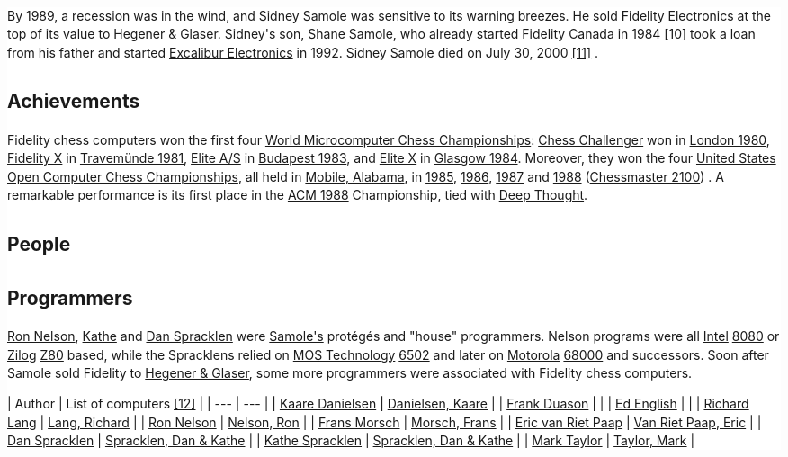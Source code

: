 By 1989, a recession was in the wind, and Sidney Samole was sensitive to its warning breezes. He sold Fidelity Electronics at the top of its value to [Hegener & Glaser](Hegener_%26_Glaser "Hegener & Glaser"). Sidney's son, [Shane Samole](Shane_Samole "Shane Samole"), who already started Fidelity Canada in 1984 <a id="cite-note-10" href="#cite-ref-10">[10]</a> took a loan from his father and started [Excalibur Electronics](Excalibur_Electronics "Excalibur Electronics") in 1992. Sidney Samole died on July 30, 2000 <a id="cite-note-11" href="#cite-ref-11">[11]</a> .

## Achievements

Fidelity chess computers won the first four [World Microcomputer Chess Championships](World_Microcomputer_Chess_Championship "World Microcomputer Chess Championship"): [Chess Challenger](Chess_Challenger "Chess Challenger") won in [London 1980](WMCCC_1980 "WMCCC 1980"), [Fidelity X](Fidelity "Fidelity") in [Travemünde 1981](WMCCC_1981 "WMCCC 1981"), [Elite A/S](Elite "Elite") in [Budapest 1983](WMCCC_1983 "WMCCC 1983"), and [Elite X](Elite "Elite") in [Glasgow 1984](WMCCC_1984 "WMCCC 1984"). Moreover, they won the four [United States Open Computer Chess Championships](United_States_Open_Computer_Chess_Championship "United States Open Computer Chess Championship"), all held in [Mobile, Alabama](https://en.wikipedia.org/wiki/Mobile,_Alabama), in [1985](USOCCC_1985 "USOCCC 1985"), [1986](USOCCC_1986 "USOCCC 1986"), [1987](USOCCC_1987 "USOCCC 1987") and [1988](USOCCC_1988 "USOCCC 1988") ([Chessmaster 2100](Chessmaster#2100 "Chessmaster")) . A remarkable performance is its first place in the [ACM 1988](ACM_1988 "ACM 1988") Championship, tied with [Deep Thought](Deep_Thought "Deep Thought").

## People

## Programmers

[Ron Nelson](Ron_Nelson "Ron Nelson"), [Kathe](Kathe_Spracklen "Kathe Spracklen") and [Dan Spracklen](Dan_Spracklen "Dan Spracklen") were [Samole's](Sidney_Samole "Sidney Samole") protégés and "house" programmers. Nelson programs were all [Intel](Intel "Intel") [8080](8080 "8080") or [Zilog](https://en.wikipedia.org/wiki/Zilog) [Z80](Z80 "Z80") based, while the Spracklens relied on [MOS Technology](https://en.wikipedia.org/wiki/MOS_Technology) [6502](6502 "6502") and later on [Motorola](index.php?title=Motorola&action=edit&redlink=1 "Motorola (page does not exist)") [68000](68000 "68000") and successors. Soon after Samole sold Fidelity to [Hegener & Glaser](Hegener_%26_Glaser "Hegener & Glaser"), some more programmers were associated with Fidelity chess computers.

|  Author
|  List of computers <a id="cite-note-12" href="#cite-ref-12">[12]</a> |
| --- | --- |
| [Kaare Danielsen](Kaare_Danielsen "Kaare Danielsen") | [Danielsen, Kaare](http://www.schach-computer.info/wiki/index.php/Kaare_Danielsen) |
| [Frank Duason](index.php?title=Frank_Duason&action=edit&redlink=1 "Frank Duason (page does not exist)") |  |
| [Ed English](Ed_English "Ed English") |  |
| [Richard Lang](Richard_Lang "Richard Lang") | [Lang, Richard](http://www.schach-computer.info/wiki/index.php/Lang,_Richard) |
| [Ron Nelson](Ron_Nelson "Ron Nelson") | [Nelson, Ron](http://www.schach-computer.info/wiki/index.php/Nelson,_Ron) |
| [Frans Morsch](Frans_Morsch "Frans Morsch") | [Morsch, Frans](http://www.schach-computer.info/wiki/index.php/Morsch,_Frans) |
| [Eric van Riet Paap](Eric_van_Riet_Paap "Eric van Riet Paap") | [Van Riet Paap, Eric](http://www.schach-computer.info/wiki/index.php/Van_Riet_Paap,_Eric) |
| [Dan Spracklen](Dan_Spracklen "Dan Spracklen") | [Spracklen, Dan & Kathe](http://www.schach-computer.info/wiki/index.php/Spracklen,_Dan_%26_Kathe) |
| [Kathe Spracklen](Kathe_Spracklen "Kathe Spracklen") | [Spracklen, Dan & Kathe](http://www.schach-computer.info/wiki/index.php/Spracklen,_Dan_%26_Kathe) |
| [Mark Taylor](Mark_Taylor "Mark Taylor") | [Taylor, Mark](http://www.schach-computer.info/wiki/index.php/Taylor,_Mark) |

